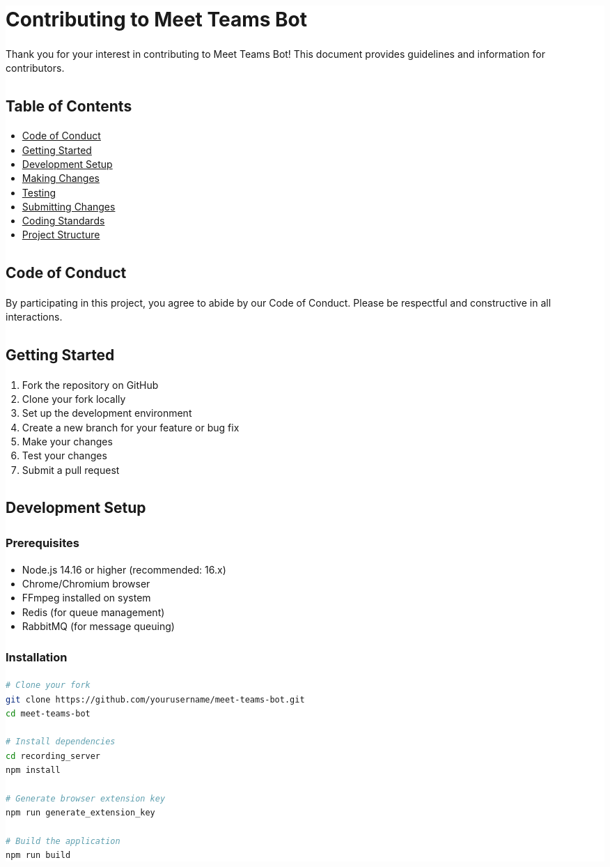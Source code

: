 # Contributing to Meet Teams Bot

Thank you for your interest in contributing to Meet Teams Bot! This document provides guidelines and information for contributors.

## Table of Contents

- [Code of Conduct](#code-of-conduct)
- [Getting Started](#getting-started)
- [Development Setup](#development-setup)
- [Making Changes](#making-changes)
- [Testing](#testing)
- [Submitting Changes](#submitting-changes)
- [Coding Standards](#coding-standards)
- [Project Structure](#project-structure)

## Code of Conduct

By participating in this project, you agree to abide by our Code of Conduct. Please be respectful and constructive in all interactions.

## Getting Started

1. Fork the repository on GitHub
2. Clone your fork locally
3. Set up the development environment
4. Create a new branch for your feature or bug fix
5. Make your changes
6. Test your changes
7. Submit a pull request

## Development Setup

### Prerequisites

- Node.js 14.16 or higher (recommended: 16.x)
- Chrome/Chromium browser
- FFmpeg installed on system
- Redis (for queue management)
- RabbitMQ (for message queuing)

### Installation

```bash
# Clone your fork
git clone https://github.com/yourusername/meet-teams-bot.git
cd meet-teams-bot

# Install dependencies
cd recording_server
npm install

# Generate browser extension key
npm run generate_extension_key

# Build the application
npm run build
```

